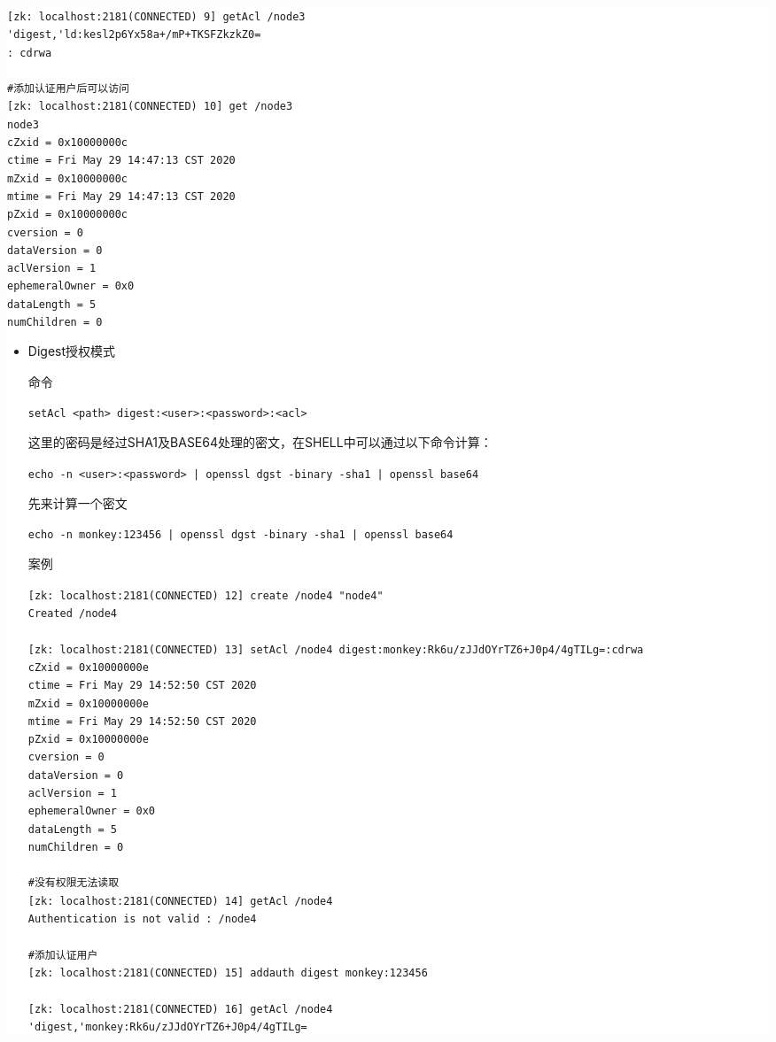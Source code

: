   ```shell
  [zk: localhost:2181(CONNECTED) 9] getAcl /node3
  'digest,'ld:kesl2p6Yx58a+/mP+TKSFZkzkZ0=
  : cdrwa
  
  #添加认证用户后可以访问
  [zk: localhost:2181(CONNECTED) 10] get /node3
  node3
  cZxid = 0x10000000c
  ctime = Fri May 29 14:47:13 CST 2020
  mZxid = 0x10000000c
  mtime = Fri May 29 14:47:13 CST 2020
  pZxid = 0x10000000c
  cversion = 0
  dataVersion = 0
  aclVersion = 1
  ephemeralOwner = 0x0
  dataLength = 5
  numChildren = 0
  ```

* Digest授权模式

  命令

  ```shell
  setAcl <path> digest:<user>:<password>:<acl>
  ```

  这里的密码是经过SHA1及BASE64处理的密文，在SHELL中可以通过以下命令计算：

  ```shell
  echo -n <user>:<password> | openssl dgst -binary -sha1 | openssl base64
  ```

  先来计算一个密文

  ```shell
  echo -n monkey:123456 | openssl dgst -binary -sha1 | openssl base64
  ```

  案例

  ```shell
  [zk: localhost:2181(CONNECTED) 12] create /node4 "node4"
  Created /node4
  
  [zk: localhost:2181(CONNECTED) 13] setAcl /node4 digest:monkey:Rk6u/zJJdOYrTZ6+J0p4/4gTILg=:cdrwa
  cZxid = 0x10000000e
  ctime = Fri May 29 14:52:50 CST 2020
  mZxid = 0x10000000e
  mtime = Fri May 29 14:52:50 CST 2020
  pZxid = 0x10000000e
  cversion = 0
  dataVersion = 0
  aclVersion = 1
  ephemeralOwner = 0x0
  dataLength = 5
  numChildren = 0
  
  #没有权限无法读取
  [zk: localhost:2181(CONNECTED) 14] getAcl /node4
  Authentication is not valid : /node4
  
  #添加认证用户
  [zk: localhost:2181(CONNECTED) 15] addauth digest monkey:123456
  
  [zk: localhost:2181(CONNECTED) 16] getAcl /node4               
  'digest,'monkey:Rk6u/zJJdOYrTZ6+J0p4/4gTILg=
  ```